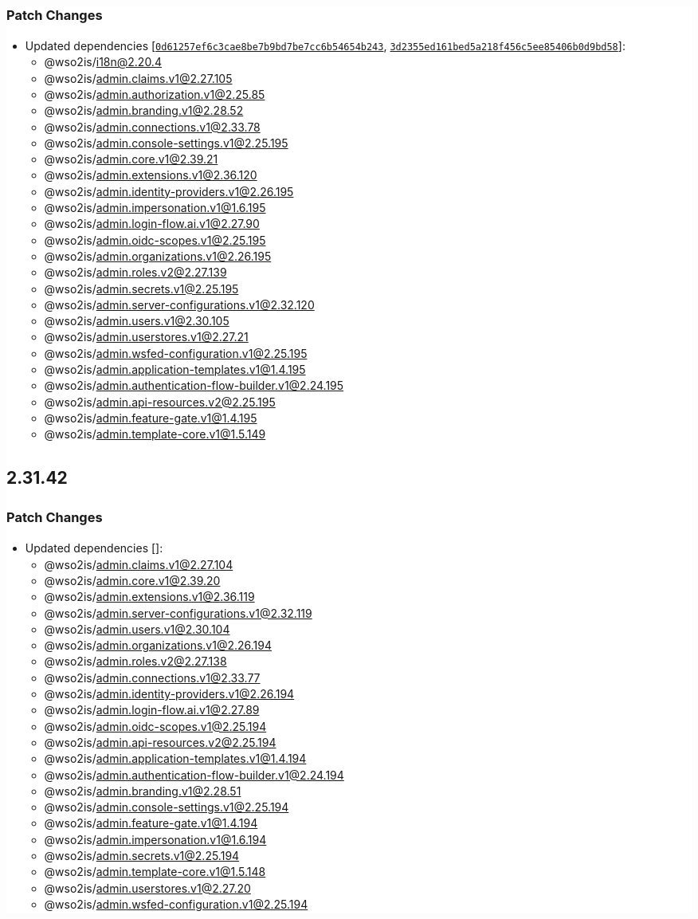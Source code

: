 ### Patch Changes

- Updated dependencies [[`0d61257ef6c3cae8be7b9bd7be7cc6b54654b243`](https://github.com/wso2/identity-apps/commit/0d61257ef6c3cae8be7b9bd7be7cc6b54654b243), [`3d2355ed161bed5a218f456c5ee85406b0d9bd58`](https://github.com/wso2/identity-apps/commit/3d2355ed161bed5a218f456c5ee85406b0d9bd58)]:
  - @wso2is/i18n@2.20.4
  - @wso2is/admin.claims.v1@2.27.105
  - @wso2is/admin.authorization.v1@2.25.85
  - @wso2is/admin.branding.v1@2.28.52
  - @wso2is/admin.connections.v1@2.33.78
  - @wso2is/admin.console-settings.v1@2.25.195
  - @wso2is/admin.core.v1@2.39.21
  - @wso2is/admin.extensions.v1@2.36.120
  - @wso2is/admin.identity-providers.v1@2.26.195
  - @wso2is/admin.impersonation.v1@1.6.195
  - @wso2is/admin.login-flow.ai.v1@2.27.90
  - @wso2is/admin.oidc-scopes.v1@2.25.195
  - @wso2is/admin.organizations.v1@2.26.195
  - @wso2is/admin.roles.v2@2.27.139
  - @wso2is/admin.secrets.v1@2.25.195
  - @wso2is/admin.server-configurations.v1@2.32.120
  - @wso2is/admin.users.v1@2.30.105
  - @wso2is/admin.userstores.v1@2.27.21
  - @wso2is/admin.wsfed-configuration.v1@2.25.195
  - @wso2is/admin.application-templates.v1@1.4.195
  - @wso2is/admin.authentication-flow-builder.v1@2.24.195
  - @wso2is/admin.api-resources.v2@2.25.195
  - @wso2is/admin.feature-gate.v1@1.4.195
  - @wso2is/admin.template-core.v1@1.5.149

## 2.31.42

### Patch Changes

- Updated dependencies []:
  - @wso2is/admin.claims.v1@2.27.104
  - @wso2is/admin.core.v1@2.39.20
  - @wso2is/admin.extensions.v1@2.36.119
  - @wso2is/admin.server-configurations.v1@2.32.119
  - @wso2is/admin.users.v1@2.30.104
  - @wso2is/admin.organizations.v1@2.26.194
  - @wso2is/admin.roles.v2@2.27.138
  - @wso2is/admin.connections.v1@2.33.77
  - @wso2is/admin.identity-providers.v1@2.26.194
  - @wso2is/admin.login-flow.ai.v1@2.27.89
  - @wso2is/admin.oidc-scopes.v1@2.25.194
  - @wso2is/admin.api-resources.v2@2.25.194
  - @wso2is/admin.application-templates.v1@1.4.194
  - @wso2is/admin.authentication-flow-builder.v1@2.24.194
  - @wso2is/admin.branding.v1@2.28.51
  - @wso2is/admin.console-settings.v1@2.25.194
  - @wso2is/admin.feature-gate.v1@1.4.194
  - @wso2is/admin.impersonation.v1@1.6.194
  - @wso2is/admin.secrets.v1@2.25.194
  - @wso2is/admin.template-core.v1@1.5.148
  - @wso2is/admin.userstores.v1@2.27.20
  - @wso2is/admin.wsfed-configuration.v1@2.25.194
